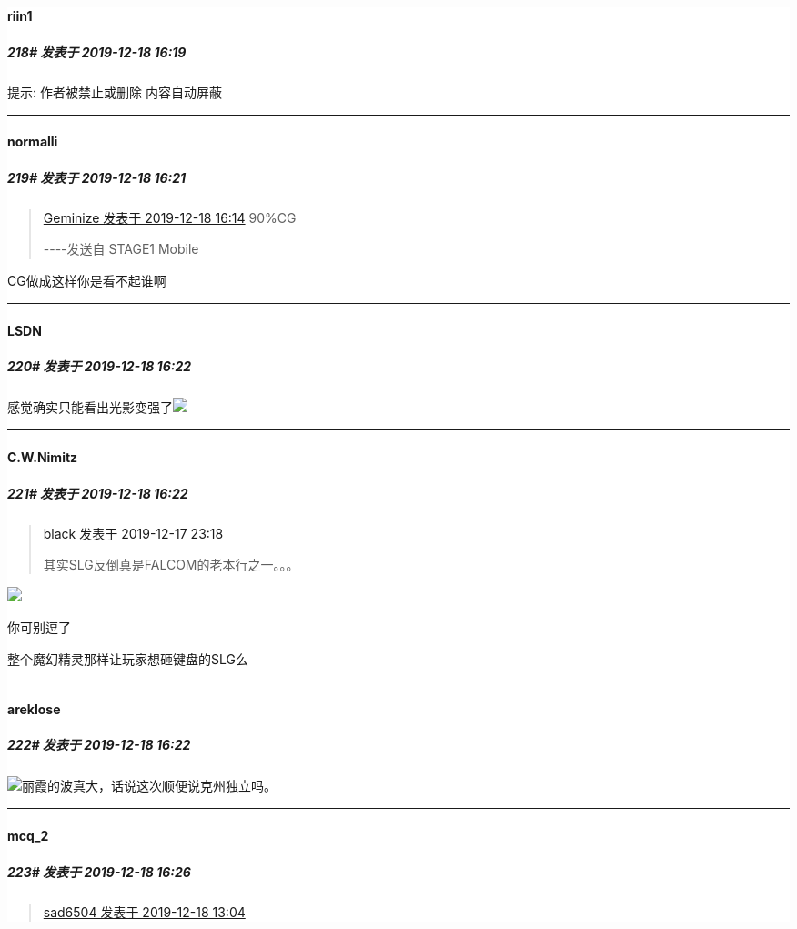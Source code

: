 ####  riin1  
##### 218#       发表于 2019-12-18 16:19

提示: 作者被禁止或删除 内容自动屏蔽

*****

####  normalli  
##### 219#       发表于 2019-12-18 16:21

<blockquote><a href="httphttps://bbs.saraba1st.com/2b/forum.php?mod=redirect&amp;goto=findpost&amp;pid=45905938&amp;ptid=1903775" target="_blank">Geminize 发表于 2019-12-18 16:14</a>
90%CG

----发送自 STAGE1 Mobile</blockquote>
CG做成这样你是看不起谁啊

*****

####  LSDN  
##### 220#       发表于 2019-12-18 16:22

感觉确实只能看出光影变强了<img src="https://static.saraba1st.com/image/smiley/face2017/001.png" referrerpolicy="no-referrer">

*****

####  C.W.Nimitz  
##### 221#       发表于 2019-12-18 16:22

<blockquote><a href="httphttps://bbs.saraba1st.com/2b/forum.php?mod=redirect&amp;goto=findpost&amp;pid=45905253&amp;ptid=1903775" target="_blank">black 发表于 2019-12-17 23:18</a>

其实SLG反倒真是FALCOM的老本行之一。。。</blockquote>
<img src="https://static.saraba1st.com/image/smiley/face2017/102.png" referrerpolicy="no-referrer">

你可别逗了

整个魔幻精灵那样让玩家想砸键盘的SLG么

*****

####  areklose  
##### 222#       发表于 2019-12-18 16:22

<img src="https://static.saraba1st.com/image/smiley/face2017/067.png" referrerpolicy="no-referrer">丽霞的波真大，话说这次顺便说克州独立吗。

*****

####  mcq_2  
##### 223#       发表于 2019-12-18 16:26

<blockquote><a href="httphttps://bbs.saraba1st.com/2b/forum.php?mod=redirect&amp;goto=findpost&amp;pid=45903614&amp;ptid=1903775" target="_blank">sad6504 发表于 2019-12-18 13:04</a>
